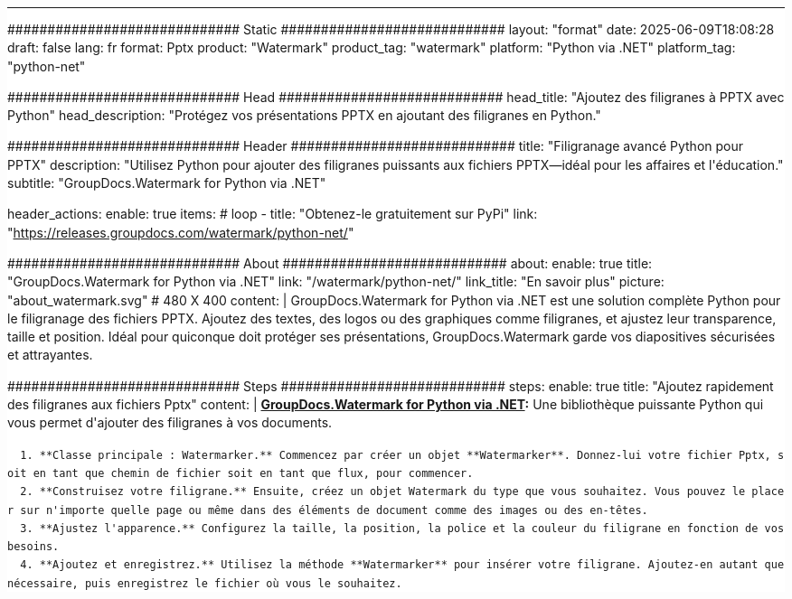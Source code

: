 
---
############################# Static ############################
layout: "format"
date:  2025-06-09T18:08:28
draft: false
lang: fr
format: Pptx
product: "Watermark"
product_tag: "watermark"
platform: "Python via .NET"
platform_tag: "python-net"

############################# Head ############################
head_title: "Ajoutez des filigranes à PPTX avec Python"
head_description: "Protégez vos présentations PPTX en ajoutant des filigranes en Python."

############################# Header ############################
title: "Filigranage avancé Python pour PPTX" 
description: "Utilisez Python pour ajouter des filigranes puissants aux fichiers PPTX—idéal pour les affaires et l'éducation."
subtitle: "GroupDocs.Watermark for Python via .NET" 

header_actions:
  enable: true
  items:
    #  loop
    - title: "Obtenez-le gratuitement sur PyPi"
      link: "https://releases.groupdocs.com/watermark/python-net/"
      
############################# About ############################
about:
    enable: true
    title: "GroupDocs.Watermark for Python via .NET"
    link: "/watermark/python-net/"
    link_title: "En savoir plus"
    picture: "about_watermark.svg" # 480 X 400
    content: |
       GroupDocs.Watermark for Python via .NET est une solution complète Python pour le filigranage des fichiers PPTX. Ajoutez des textes, des logos ou des graphiques comme filigranes, et ajustez leur transparence, taille et position. Idéal pour quiconque doit protéger ses présentations, GroupDocs.Watermark garde vos diapositives sécurisées et attrayantes.

############################# Steps ############################
steps:
    enable: true
    title: "Ajoutez rapidement des filigranes aux fichiers Pptx"
    content: |
      **[GroupDocs.Watermark for Python via .NET](https://products.groupdocs.com/watermark/python-net/):** Une bibliothèque puissante Python qui vous permet d'ajouter des filigranes à vos documents.
      
      1. **Classe principale : Watermarker.** Commencez par créer un objet **Watermarker**. Donnez-lui votre fichier Pptx, soit en tant que chemin de fichier soit en tant que flux, pour commencer.
      2. **Construisez votre filigrane.** Ensuite, créez un objet Watermark du type que vous souhaitez. Vous pouvez le placer sur n'importe quelle page ou même dans des éléments de document comme des images ou des en-têtes.
      3. **Ajustez l'apparence.** Configurez la taille, la position, la police et la couleur du filigrane en fonction de vos besoins.
      4. **Ajoutez et enregistrez.** Utilisez la méthode **Watermarker** pour insérer votre filigrane. Ajoutez-en autant que nécessaire, puis enregistrez le fichier où vous le souhaitez.
   